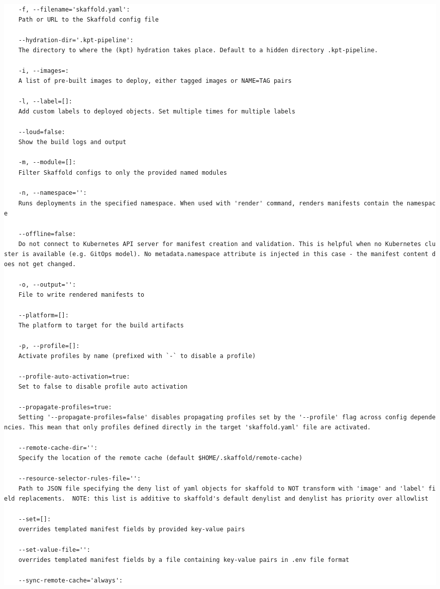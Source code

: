 ```
    -f, --filename='skaffold.yaml':
	Path or URL to the Skaffold config file

    --hydration-dir='.kpt-pipeline':
	The directory to where the (kpt) hydration takes place. Default to a hidden directory .kpt-pipeline.

    -i, --images=:
	A list of pre-built images to deploy, either tagged images or NAME=TAG pairs

    -l, --label=[]:
	Add custom labels to deployed objects. Set multiple times for multiple labels

    --loud=false:
	Show the build logs and output

    -m, --module=[]:
	Filter Skaffold configs to only the provided named modules

    -n, --namespace='':
	Runs deployments in the specified namespace. When used with 'render' command, renders manifests contain the namespace

    --offline=false:
	Do not connect to Kubernetes API server for manifest creation and validation. This is helpful when no Kubernetes cluster is available (e.g. GitOps model). No metadata.namespace attribute is injected in this case - the manifest content does not get changed.

    -o, --output='':
	File to write rendered manifests to

    --platform=[]:
	The platform to target for the build artifacts

    -p, --profile=[]:
	Activate profiles by name (prefixed with `-` to disable a profile)

    --profile-auto-activation=true:
	Set to false to disable profile auto activation

    --propagate-profiles=true:
	Setting '--propagate-profiles=false' disables propagating profiles set by the '--profile' flag across config dependencies. This mean that only profiles defined directly in the target 'skaffold.yaml' file are activated.

    --remote-cache-dir='':
	Specify the location of the remote cache (default $HOME/.skaffold/remote-cache)

    --resource-selector-rules-file='':
	Path to JSON file specifying the deny list of yaml objects for skaffold to NOT transform with 'image' and 'label' field replacements.  NOTE: this list is additive to skaffold's default denylist and denylist has priority over allowlist

    --set=[]:
	overrides templated manifest fields by provided key-value pairs

    --set-value-file='':
	overrides templated manifest fields by a file containing key-value pairs in .env file format

    --sync-remote-cache='always':
```